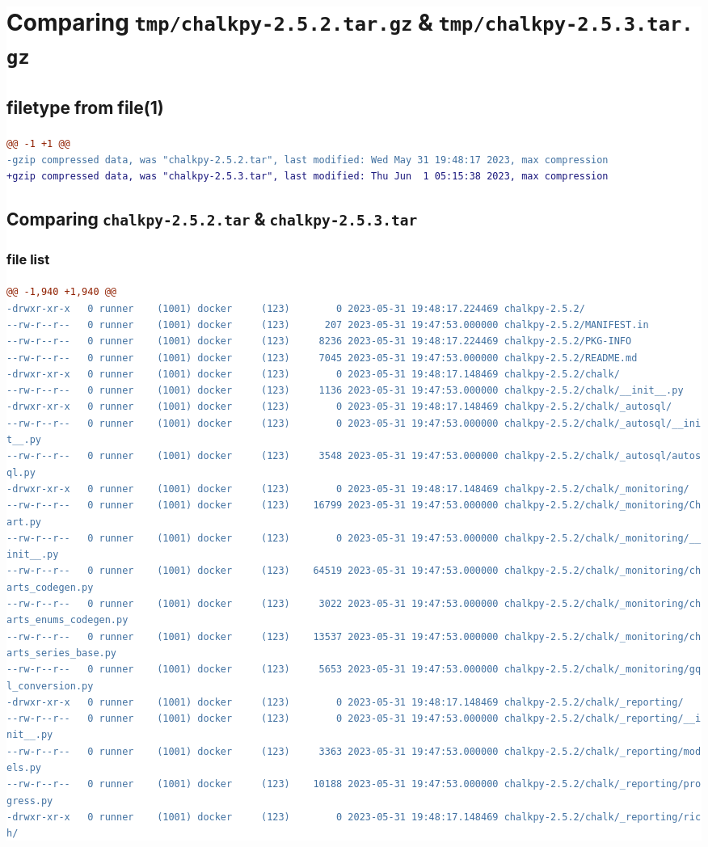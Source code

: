 # Comparing `tmp/chalkpy-2.5.2.tar.gz` & `tmp/chalkpy-2.5.3.tar.gz`

## filetype from file(1)

```diff
@@ -1 +1 @@
-gzip compressed data, was "chalkpy-2.5.2.tar", last modified: Wed May 31 19:48:17 2023, max compression
+gzip compressed data, was "chalkpy-2.5.3.tar", last modified: Thu Jun  1 05:15:38 2023, max compression
```

## Comparing `chalkpy-2.5.2.tar` & `chalkpy-2.5.3.tar`

### file list

```diff
@@ -1,940 +1,940 @@
-drwxr-xr-x   0 runner    (1001) docker     (123)        0 2023-05-31 19:48:17.224469 chalkpy-2.5.2/
--rw-r--r--   0 runner    (1001) docker     (123)      207 2023-05-31 19:47:53.000000 chalkpy-2.5.2/MANIFEST.in
--rw-r--r--   0 runner    (1001) docker     (123)     8236 2023-05-31 19:48:17.224469 chalkpy-2.5.2/PKG-INFO
--rw-r--r--   0 runner    (1001) docker     (123)     7045 2023-05-31 19:47:53.000000 chalkpy-2.5.2/README.md
-drwxr-xr-x   0 runner    (1001) docker     (123)        0 2023-05-31 19:48:17.148469 chalkpy-2.5.2/chalk/
--rw-r--r--   0 runner    (1001) docker     (123)     1136 2023-05-31 19:47:53.000000 chalkpy-2.5.2/chalk/__init__.py
-drwxr-xr-x   0 runner    (1001) docker     (123)        0 2023-05-31 19:48:17.148469 chalkpy-2.5.2/chalk/_autosql/
--rw-r--r--   0 runner    (1001) docker     (123)        0 2023-05-31 19:47:53.000000 chalkpy-2.5.2/chalk/_autosql/__init__.py
--rw-r--r--   0 runner    (1001) docker     (123)     3548 2023-05-31 19:47:53.000000 chalkpy-2.5.2/chalk/_autosql/autosql.py
-drwxr-xr-x   0 runner    (1001) docker     (123)        0 2023-05-31 19:48:17.148469 chalkpy-2.5.2/chalk/_monitoring/
--rw-r--r--   0 runner    (1001) docker     (123)    16799 2023-05-31 19:47:53.000000 chalkpy-2.5.2/chalk/_monitoring/Chart.py
--rw-r--r--   0 runner    (1001) docker     (123)        0 2023-05-31 19:47:53.000000 chalkpy-2.5.2/chalk/_monitoring/__init__.py
--rw-r--r--   0 runner    (1001) docker     (123)    64519 2023-05-31 19:47:53.000000 chalkpy-2.5.2/chalk/_monitoring/charts_codegen.py
--rw-r--r--   0 runner    (1001) docker     (123)     3022 2023-05-31 19:47:53.000000 chalkpy-2.5.2/chalk/_monitoring/charts_enums_codegen.py
--rw-r--r--   0 runner    (1001) docker     (123)    13537 2023-05-31 19:47:53.000000 chalkpy-2.5.2/chalk/_monitoring/charts_series_base.py
--rw-r--r--   0 runner    (1001) docker     (123)     5653 2023-05-31 19:47:53.000000 chalkpy-2.5.2/chalk/_monitoring/gql_conversion.py
-drwxr-xr-x   0 runner    (1001) docker     (123)        0 2023-05-31 19:48:17.148469 chalkpy-2.5.2/chalk/_reporting/
--rw-r--r--   0 runner    (1001) docker     (123)        0 2023-05-31 19:47:53.000000 chalkpy-2.5.2/chalk/_reporting/__init__.py
--rw-r--r--   0 runner    (1001) docker     (123)     3363 2023-05-31 19:47:53.000000 chalkpy-2.5.2/chalk/_reporting/models.py
--rw-r--r--   0 runner    (1001) docker     (123)    10188 2023-05-31 19:47:53.000000 chalkpy-2.5.2/chalk/_reporting/progress.py
-drwxr-xr-x   0 runner    (1001) docker     (123)        0 2023-05-31 19:48:17.148469 chalkpy-2.5.2/chalk/_reporting/rich/
```